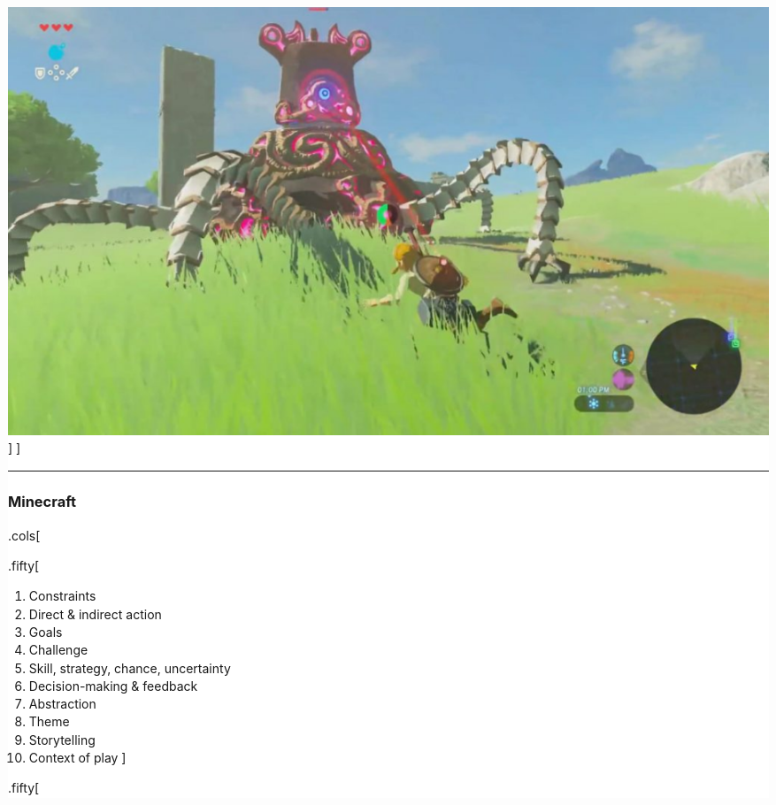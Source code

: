 ![](../images/2019-09-15-12-47-44.png)
]
]

---

### Minecraft

.cols[

.fifty[
1. Constraints
2. Direct & indirect action
3. Goals
4. Challenge
5. Skill, strategy, chance, uncertainty
6. Decision-making & feedback
7. Abstraction
8. Theme
9. Storytelling
10. Context of play
]

.fifty[